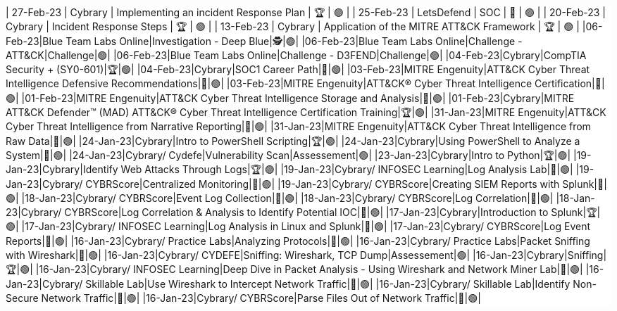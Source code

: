 | 27-Feb-23 | Cybrary | Implementing an incident Response Plan | 🏆 | 🟢 |
| 25-Feb-23 | LetsDefend | SOC | 🧪 | 🟢 |
| 20-Feb-23 | Cybrary | Incident Response Steps | 🏆 | 🟢 |
| 13-Feb-23 | Cybrary | Application of the MITRE ATT&CK Framework | 🏆 | 🟢 |
|06-Feb-23|Blue Team Labs Online|Investigation - Deep Blue|🕵️|🟢|
|06-Feb-23|Blue Team Labs Online|Challenge - ATT&CK|Challenge|🟢|
|06-Feb-23|Blue Team Labs Online|Challenge - D3FEND|Challenge|🟢|
|04-Feb-23|Cybrary|CompTIA Security + (SY0-601)|🏆|🟢|
|04-Feb-23|Cybrary|SOC1 Career Path|🏅|🟢|
|03-Feb-23|MITRE Engenuity|ATT&CK Cyber Threat Intelligence Defensive Recommendations|🏅|🟢|
|03-Feb-23|MITRE Engenuity|ATT&CK® Cyber Threat Intelligence Certification|🏅|🟢|
|01-Feb-23|MITRE Engenuity|ATT&CK Cyber Threat Intelligence Storage and Analysis|🏅|🟢|
|01-Feb-23|Cybrary|MITRE ATT&CK Defender™ (MAD) ATT&CK® Cyber Threat Intelligence Certification Training|🏆|🟢|
|31-Jan-23|MITRE Engenuity|ATT&CK Cyber Threat Intelligence from Narrative Reporting|🏅|🟢|
|31-Jan-23|MITRE Engenuity|ATT&CK Cyber Threat Intelligence from Raw Data|🏅|🟢|
|24-Jan-23|Cybrary|Intro to PowerShell Scripting|🏆|🟢|
|24-Jan-23|Cybrary|Using PowerShell to Analyze a System|🧪|🟢|
|24-Jan-23|Cybrary/ Cydefe|Vulnerability Scan|Assessement|🟢|
|23-Jan-23|Cybrary|Intro to Python|🏆|🟢|
|19-Jan-23|Cybrary|Identify Web Attacks Through Logs|🏆|🟢|
|19-Jan-23|Cybrary/ INFOSEC Learning|Log Analysis Lab|🧪|🟢|
|19-Jan-23|Cybrary/ CYBRScore|Centralized Monitoring|🧪|🟢|
|19-Jan-23|Cybrary/ CYBRScore|Creating SIEM Reports with Splunk|🧪|🟢|
|18-Jan-23|Cybrary/ CYBRScore|Event Log Collection|🧪|🟢|
|18-Jan-23|Cybrary/ CYBRScore|Log Correlation|🧪|🟢|
|18-Jan-23|Cybrary/ CYBRScore|Log Correlation & Analysis to Identify Potential IOC|🧪|🟢|
|17-Jan-23|Cybrary|Introduction to Splunk|🏆|🟢|
|17-Jan-23|Cybrary/ INFOSEC Learning|Log Analysis in Linux and Splunk|🧪|🟢|
|17-Jan-23|Cybrary/ CYBRScore|Log Event Reports|🧪|🟢|
|16-Jan-23|Cybrary/ Practice Labs|Analyzing Protocols|🧪|🟢|
|16-Jan-23|Cybrary/ Practice Labs|Packet Sniffing with Wireshark|🧪|🟢|
|16-Jan-23|Cybrary/ CYDEFE|Sniffing: Wireshark, TCP Dump|Assessement|🟢|
|16-Jan-23|Cybrary|Sniffing|🏆|🟢|
|16-Jan-23|Cybrary/ INFOSEC Learning|Deep Dive in Packet Analysis - Using Wireshark and Network Miner Lab|🧪|🟢|
|16-Jan-23|Cybrary/ Skillable Lab|Use Wireshark to Intercept Network Traffic|🧪|🟢|
|16-Jan-23|Cybrary/ Skillable Lab|Identify Non-Secure Network Traffic|🧪|🟢|
|16-Jan-23|Cybrary/ CYBRScore|Parse Files Out of Network Traffic|🧪|🟢|